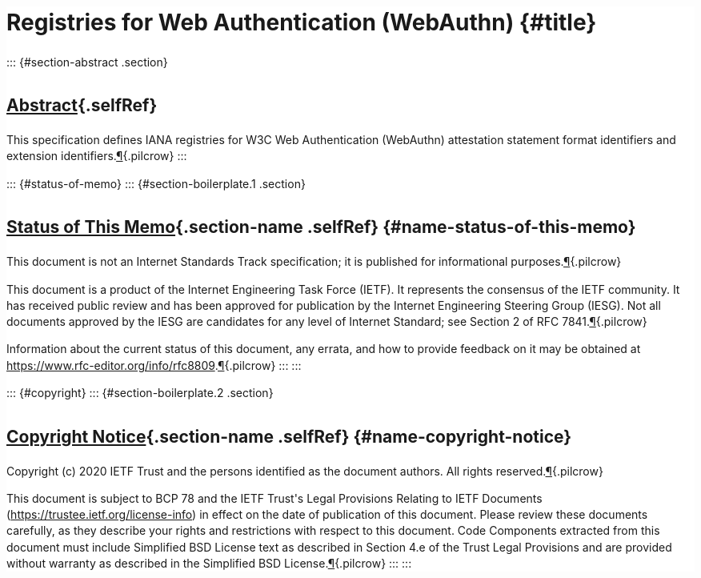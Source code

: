 # Registries for Web Authentication (WebAuthn) {#title}

::: {#section-abstract .section}
## [Abstract](#abstract){.selfRef}

This specification defines IANA registries for W3C Web Authentication
(WebAuthn) attestation statement format identifiers and extension
identifiers.[¶](#section-abstract-1){.pilcrow}
:::

::: {#status-of-memo}
::: {#section-boilerplate.1 .section}
## [Status of This Memo](#name-status-of-this-memo){.section-name .selfRef} {#name-status-of-this-memo}

This document is not an Internet Standards Track specification; it is
published for informational
purposes.[¶](#section-boilerplate.1-1){.pilcrow}

This document is a product of the Internet Engineering Task Force
(IETF). It represents the consensus of the IETF community. It has
received public review and has been approved for publication by the
Internet Engineering Steering Group (IESG). Not all documents approved
by the IESG are candidates for any level of Internet Standard; see
Section 2 of RFC 7841.[¶](#section-boilerplate.1-2){.pilcrow}

Information about the current status of this document, any errata, and
how to provide feedback on it may be obtained at
<https://www.rfc-editor.org/info/rfc8809>.[¶](#section-boilerplate.1-3){.pilcrow}
:::
:::

::: {#copyright}
::: {#section-boilerplate.2 .section}
## [Copyright Notice](#name-copyright-notice){.section-name .selfRef} {#name-copyright-notice}

Copyright (c) 2020 IETF Trust and the persons identified as the document
authors. All rights reserved.[¶](#section-boilerplate.2-1){.pilcrow}

This document is subject to BCP 78 and the IETF Trust\'s Legal
Provisions Relating to IETF Documents
(<https://trustee.ietf.org/license-info>) in effect on the date of
publication of this document. Please review these documents carefully,
as they describe your rights and restrictions with respect to this
document. Code Components extracted from this document must include
Simplified BSD License text as described in Section 4.e of the Trust
Legal Provisions and are provided without warranty as described in the
Simplified BSD License.[¶](#section-boilerplate.2-2){.pilcrow}
:::
:::
